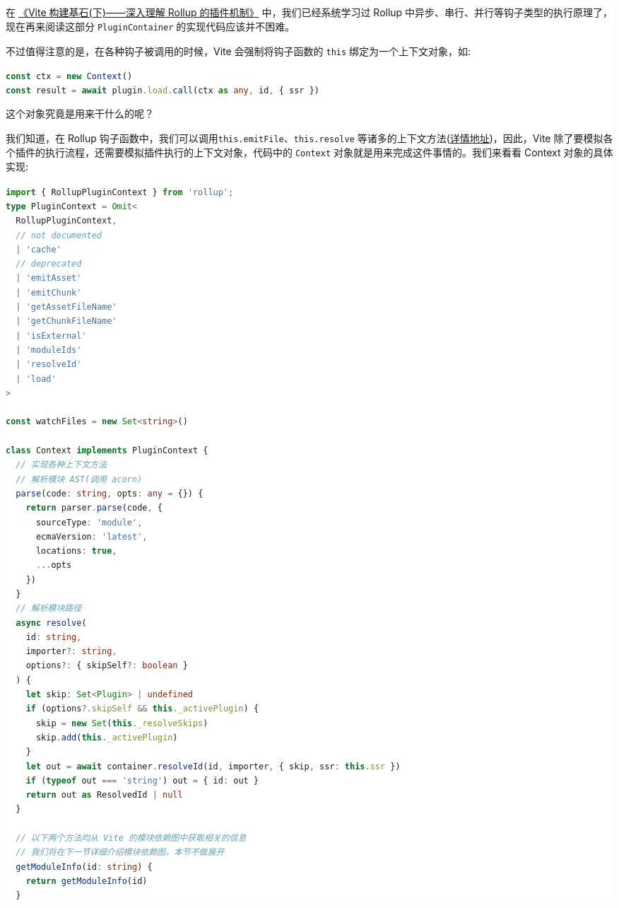 在 [《Vite 构建基石(下)——深入理解 Rollup 的插件机制》](https://juejin.cn/book/7050063811973218341/section/7061854307863232547) 中，我们已经系统学习过 Rollup 中异步、串行、并行等钩子类型的执行原理了，现在再来阅读这部分 `PluginContainer` 的实现代码应该并不困难。

不过值得注意的是，在各种钩子被调用的时候，Vite 会强制将钩子函数的 `this` 绑定为一个上下文对象，如:
```ts
const ctx = new Context()
const result = await plugin.load.call(ctx as any, id, { ssr })
```
这个对象究竟是用来干什么的呢？

我们知道，在 Rollup 钩子函数中，我们可以调用`this.emitFile`、`this.resolve` 等诸多的上下文方法([详情地址](https://rollupjs.org/guide/en/#plugin-context))，因此，Vite 除了要模拟各个插件的执行流程，还需要模拟插件执行的上下文对象，代码中的 `Context` 对象就是用来完成这件事情的。我们来看看 Context 对象的具体实现:
```ts
import { RollupPluginContext } from 'rollup';
type PluginContext = Omit<
  RollupPluginContext,
  // not documented
  | 'cache'
  // deprecated
  | 'emitAsset'
  | 'emitChunk'
  | 'getAssetFileName'
  | 'getChunkFileName'
  | 'isExternal'
  | 'moduleIds'
  | 'resolveId'
  | 'load'
>

const watchFiles = new Set<string>()

class Context implements PluginContext {
  // 实现各种上下文方法
  // 解析模块 AST(调用 acorn)
  parse(code: string, opts: any = {}) {
    return parser.parse(code, {
      sourceType: 'module',
      ecmaVersion: 'latest',
      locations: true,
      ...opts
    })
  }
  // 解析模块路径
  async resolve(
    id: string,
    importer?: string,
    options?: { skipSelf?: boolean }
  ) {
    let skip: Set<Plugin> | undefined
    if (options?.skipSelf && this._activePlugin) {
      skip = new Set(this._resolveSkips)
      skip.add(this._activePlugin)
    }
    let out = await container.resolveId(id, importer, { skip, ssr: this.ssr })
    if (typeof out === 'string') out = { id: out }
    return out as ResolvedId | null
  }

  // 以下两个方法均从 Vite 的模块依赖图中获取相关的信息
  // 我们将在下一节详细介绍模块依赖图，本节不做展开
  getModuleInfo(id: string) {
    return getModuleInfo(id)
  }

```